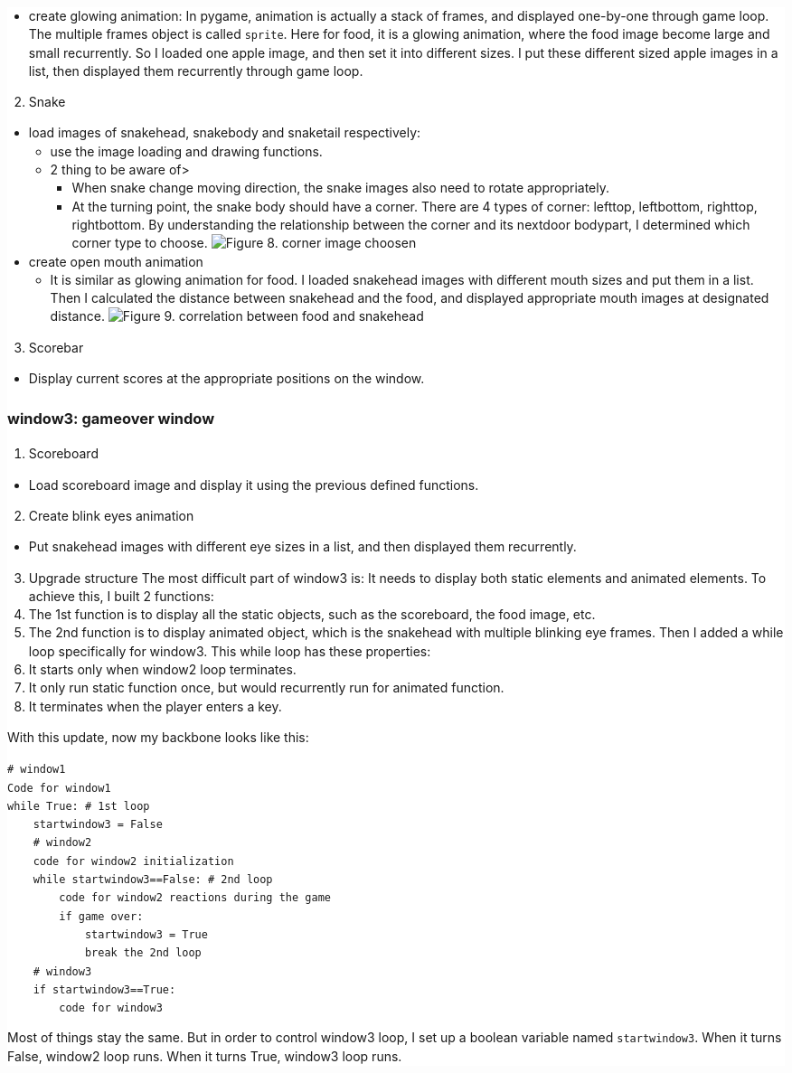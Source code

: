 - create glowing animation:
In pygame, animation is actually a stack of frames, and displayed one-by-one through game loop. The multiple frames object is called `sprite`. Here for food, it is a glowing animation, where the food image become large and small recurrently. So I loaded one apple image, and then set it into different sizes. I put these different sized apple images in a list, then displayed them recurrently through game loop.

2. Snake
- load images of snakehead, snakebody and snaketail respectively:
    - use the image loading and drawing functions. 
    - 2 thing to be aware of>
        - When snake change moving direction, the snake images also need to rotate appropriately. 
        - At the turning point, the snake body should have a corner. There are 4 types of corner: lefttop, leftbottom, righttop, rightbottom. By understanding the relationship between the corner and its nextdoor bodypart, I determined which corner type to choose. 
        ![Figure 8. corner image choosen]()
- create open mouth animation
    - It is similar as glowing animation for food. I loaded snakehead images with different mouth sizes and put them in a list. Then I calculated the distance between snakehead and the food, and displayed appropriate mouth images at designated distance. 
    ![Figure 9. correlation between food and snakehead]()
3. Scorebar
- Display current scores at the appropriate positions on the window. 

### window3: gameover window
1. Scoreboard
- Load scoreboard image and display it using the previous defined functions. 
2. Create blink eyes animation
- Put snakehead images with different eye sizes in a list, and then displayed them recurrently. 
3. Upgrade structure
The most difficult part of window3 is: It needs to display both static elements and animated elements. To achieve this, I built 2 functions:
1. The 1st function is to display all the static objects, such as the scoreboard, the food image, etc. 
2. The 2nd function is to display animated object, which is the snakehead with multiple blinking eye frames. 
Then I added a while loop specifically for window3. This while loop has these properties:
1. It starts only when window2 loop terminates. 
2. It only run static function once, but would recurrently run for animated function. 
3. It terminates when the player enters a key. 

With this update, now my backbone looks like this:
```
# window1
Code for window1 
while True: # 1st loop
    startwindow3 = False
    # window2
    code for window2 initialization
    while startwindow3==False: # 2nd loop
        code for window2 reactions during the game
        if game over:
            startwindow3 = True
            break the 2nd loop
    # window3
    if startwindow3==True:
        code for window3
```
Most of things stay the same. But in order to control window3 loop, I set up a boolean variable named `startwindow3`. When it turns False, window2 loop runs. When it turns True, window3 loop runs. 
